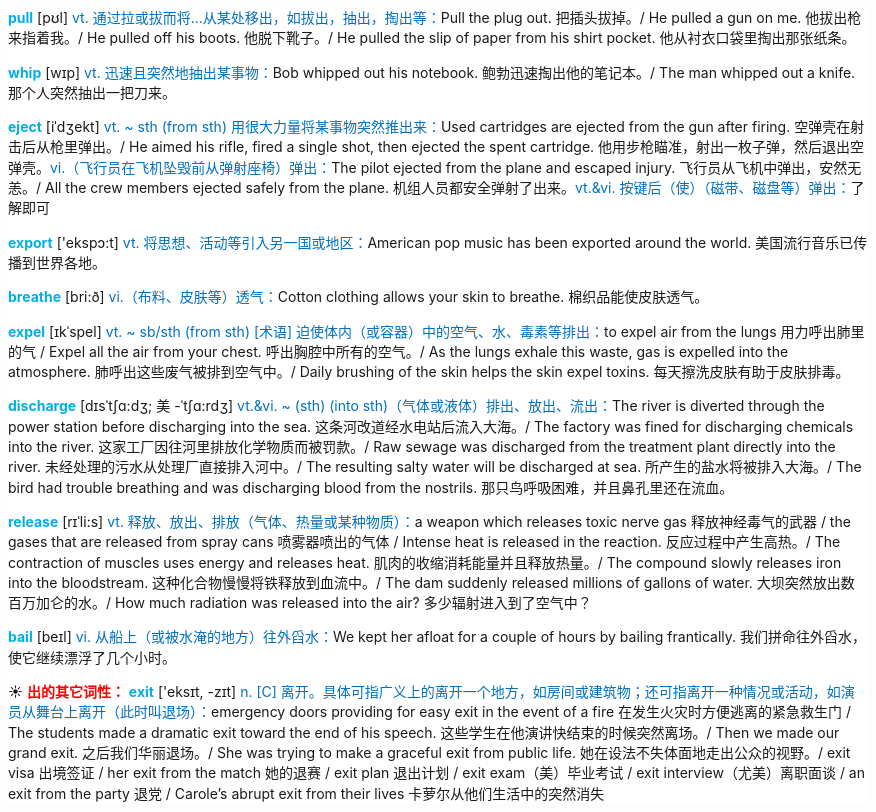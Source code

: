 <font color="sky blue">**pull**</font> [pʊl] 
<font color="#0070c0">vt. 通过拉或拔而将…从某处移出，如拔出，抽出，掏出等：</font>Pull the plug out. 把插头拔掉。/ He pulled a gun on me. 他拔出枪来指着我。/ He pulled off his boots. 他脱下靴子。/ He pulled the slip of paper from his shirt pocket. 他从衬衣口袋里掏出那张纸条。

<font color="sky blue">**whip**</font> [wɪp]
<font color="#0070c0">vt. 迅速且突然地抽出某事物：</font>Bob whipped out his notebook. 鲍勃迅速掏出他的笔记本。/ The man whipped out a knife. 那个人突然抽出一把刀来。       
           
<font color="sky blue">**eject**</font> [iˈdʒekt]
<font color="#0070c0">vt. ~ sth (from sth) 用很大力量将某事物突然推出来：</font>Used cartridges are ejected from the gun after firing. 空弹壳在射击后从枪里弹出。/ He aimed his rifle, fired a single shot, then ejected the spent cartridge. 他用步枪瞄准，射出一枚子弹，然后退出空弹壳。<font color="#0070c0">vi.（飞行员在飞机坠毁前从弹射座椅）弹出：</font>The pilot ejected from the plane and escaped injury. 飞行员从飞机中弹出，安然无恙。/ All the crew members ejected safely from the plane. 机组人员都安全弹射了出来。<font color="#0070c0">vt.&vi. 按键后（使）（磁带、磁盘等）弹出：</font>了解即可

<font color="sky blue">**export**</font> ['ekspɔ:t] 
<font color="#0070c0">vt. 将思想、活动等引入另一国或地区：</font>American pop music has been exported around the world. 美国流行音乐已传播到世界各地。

<font color="sky blue">**breathe**</font> [bri:ð] 
<font color="#0070c0">vi.（布料、皮肤等）透气：</font>Cotton clothing allows your skin to breathe. 棉织品能使皮肤透气。
           
<font color="sky blue">**expel**</font> [ɪkˈspel]
<font color="#0070c0">vt. ~ sb/sth (from sth) [术语] 迫使体内（或容器）中的空气、水、毒素等排出：</font>to expel air from the lungs 用力呼出肺里的气 / Expel all the air from your chest. 呼出胸腔中所有的空气。/ As the lungs exhale this waste, gas is expelled into the atmosphere. 肺呼出这些废气被排到空气中。/ Daily brushing of the skin helps the skin expel toxins. 每天擦洗皮肤有助于皮肤排毒。
           
<font color="sky blue">**discharge**</font> [dɪsˈtʃɑ:dʒ; 美 -ˈtʃɑ:rdʒ]
<font color="#0070c0">vt.&vi. ~ (sth) (into sth)（气体或液体）排出、放出、流出：</font>The river is diverted through the power station before discharging into the sea. 这条河改道经水电站后流入大海。/ The factory was fined for discharging chemicals into the river. 这家工厂因往河里排放化学物质而被罚款。/ Raw sewage was discharged from the treatment plant directly into the river. 未经处理的污水从处理厂直接排入河中。/ The resulting salty water will be discharged at sea. 所产生的盐水将被排入大海。/ The bird had trouble breathing and was discharging blood from the nostrils. 那只鸟呼吸困难，并且鼻孔里还在流血。
           
<font color="sky blue">**release**</font> [rɪˈli:s]
<font color="#0070c0">vt. 释放、放出、排放（气体、热量或某种物质）：</font>a weapon which releases toxic nerve gas 释放神经毒气的武器 / the gases that are released from spray cans 喷雾器喷出的气体 / Intense heat is released in the reaction. 反应过程中产生高热。/ The contraction of muscles uses energy and releases heat. 肌肉的收缩消耗能量并且释放热量。/ The compound slowly releases iron into the bloodstream. 这种化合物慢慢将铁释放到血流中。/ The dam suddenly released millions of gallons of water. 大坝突然放出数百万加仑的水。/ How much radiation was released into the air? 多少辐射进入到了空气中？           

<font color="sky blue">**bail**</font> [beɪl]
<font color="#0070c0">vi. 从船上（或被水淹的地方）往外舀水：</font>We kept her afloat for a couple of hours by bailing frantically. 我们拼命往外舀水，使它继续漂浮了几个小时。

☀ <font color="red">**出的其它词性：**</font>
<font color="sky blue">**exit**</font> ['eksɪt, -zɪt] 
<font color="#0070c0">n. [C] 离开。具体可指广义上的离开一个地方，如房间或建筑物；还可指离开一种情况或活动，如演员从舞台上离开（此时叫退场）：</font>emergency doors providing for easy exit in the event of a fire 在发生火灾时方便逃离的紧急救生门 / The students made a dramatic exit toward the end of his speech. 这些学生在他演讲快结束的时候突然离场。/ Then we made our grand exit. 之后我们华丽退场。/ She was trying to make a graceful exit from public life. 她在设法不失体面地走出公众的视野。/ exit visa 出境签证 / her exit from the match 她的退赛 / exit plan 退出计划 / exit exam（美）毕业考试 / exit interview（尤美）离职面谈 / an exit from the party 退党 / Carole’s abrupt exit from their lives 卡萝尔从他们生活中的突然消失
           